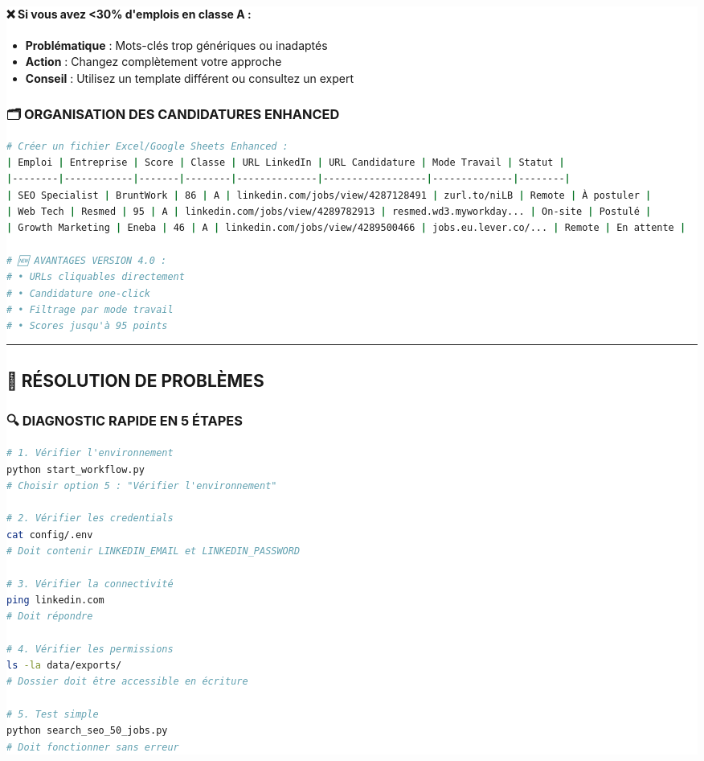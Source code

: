 #### **❌ Si vous avez <30% d'emplois en classe A :**
- **Problématique** : Mots-clés trop génériques ou inadaptés
- **Action** : Changez complètement votre approche
- **Conseil** : Utilisez un template différent ou consultez un expert

### **🗂️ ORGANISATION DES CANDIDATURES ENHANCED**
```bash
# Créer un fichier Excel/Google Sheets Enhanced :
| Emploi | Entreprise | Score | Classe | URL LinkedIn | URL Candidature | Mode Travail | Statut |
|--------|------------|-------|--------|--------------|------------------|--------------|--------|
| SEO Specialist | BruntWork | 86 | A | linkedin.com/jobs/view/4287128491 | zurl.to/niLB | Remote | À postuler |
| Web Tech | Resmed | 95 | A | linkedin.com/jobs/view/4289782913 | resmed.wd3.myworkday... | On-site | Postulé |
| Growth Marketing | Eneba | 46 | A | linkedin.com/jobs/view/4289500466 | jobs.eu.lever.co/... | Remote | En attente |

# 🆕 AVANTAGES VERSION 4.0 :
# • URLs cliquables directement
# • Candidature one-click
# • Filtrage par mode travail
# • Scores jusqu'à 95 points
```

---

## 🔧 **RÉSOLUTION DE PROBLÈMES**

### **🔍 DIAGNOSTIC RAPIDE EN 5 ÉTAPES**
```bash
# 1. Vérifier l'environnement
python start_workflow.py
# Choisir option 5 : "Vérifier l'environnement"

# 2. Vérifier les credentials
cat config/.env
# Doit contenir LINKEDIN_EMAIL et LINKEDIN_PASSWORD

# 3. Vérifier la connectivité
ping linkedin.com
# Doit répondre

# 4. Vérifier les permissions
ls -la data/exports/
# Dossier doit être accessible en écriture

# 5. Test simple
python search_seo_50_jobs.py
# Doit fonctionner sans erreur
```
